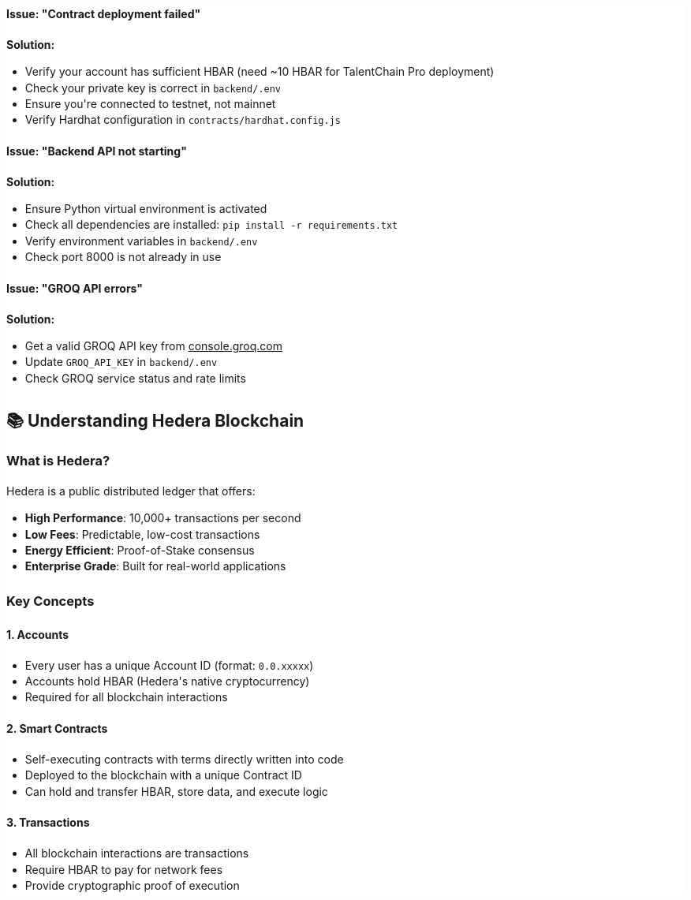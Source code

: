 #### Issue: "Contract deployment failed"

**Solution:**

- Verify your account has sufficient HBAR (need ~10 HBAR for TalentChain Pro deployment)
- Check your private key is correct in `backend/.env`
- Ensure you're connected to testnet, not mainnet
- Verify Hardhat configuration in `contracts/hardhat.config.js`

#### Issue: "Backend API not starting"

**Solution:**

- Ensure Python virtual environment is activated
- Check all dependencies are installed: `pip install -r requirements.txt`
- Verify environment variables in `backend/.env`
- Check port 8000 is not already in use

#### Issue: "GROQ API errors"

**Solution:**

- Get a valid GROQ API key from [console.groq.com](https://console.groq.com)
- Update `GROQ_API_KEY` in `backend/.env`
- Check GROQ service status and rate limits

## 📚 Understanding Hedera Blockchain

### What is Hedera?

Hedera is a public distributed ledger that offers:

- **High Performance**: 10,000+ transactions per second
- **Low Fees**: Predictable, low-cost transactions
- **Energy Efficient**: Proof-of-Stake consensus
- **Enterprise Grade**: Built for real-world applications

### Key Concepts

#### 1. **Accounts**

- Every user has a unique Account ID (format: `0.0.xxxxx`)
- Accounts hold HBAR (Hedera's native cryptocurrency)
- Required for all blockchain interactions

#### 2. **Smart Contracts**

- Self-executing contracts with terms directly written into code
- Deployed to the blockchain with a unique Contract ID
- Can hold and transfer HBAR, store data, and execute logic

#### 3. **Transactions**

- All blockchain interactions are transactions
- Require HBAR to pay for network fees
- Provide cryptographic proof of execution
